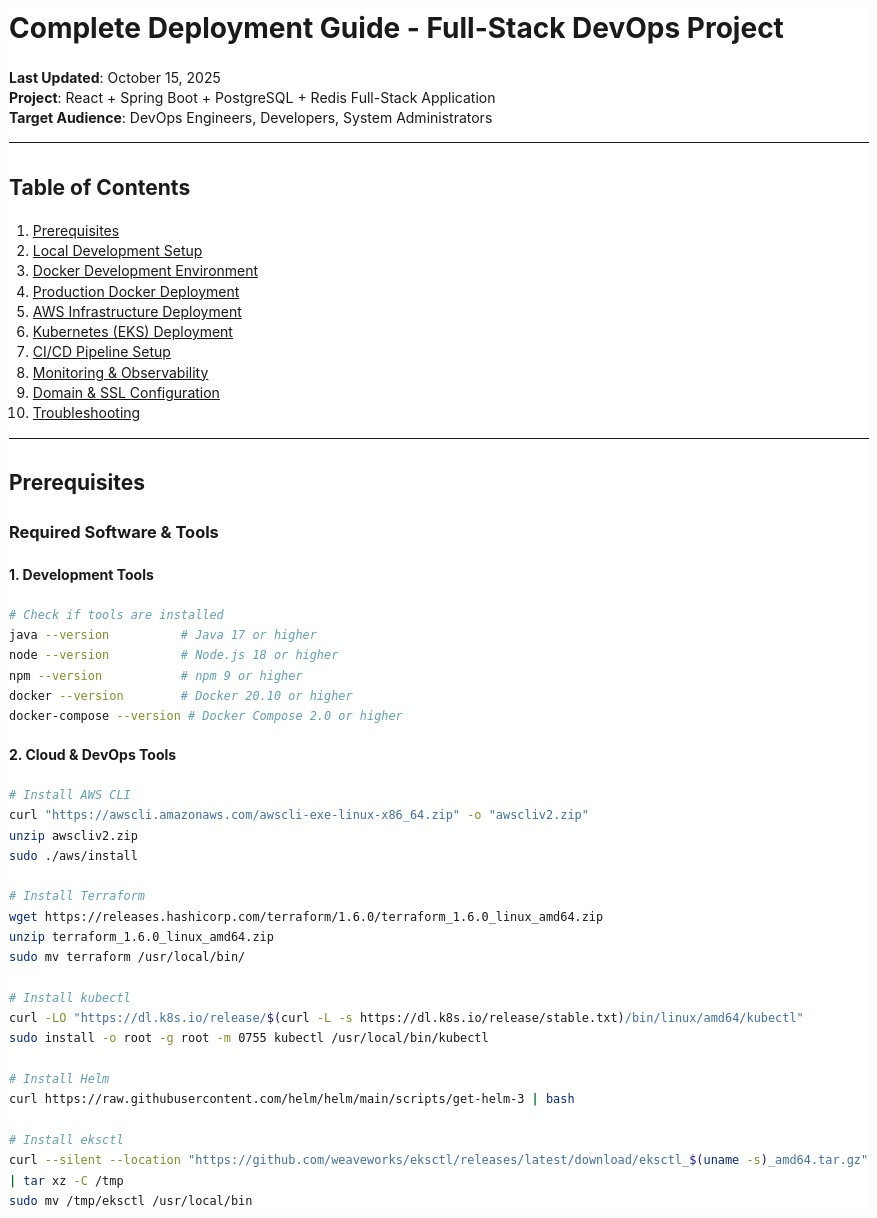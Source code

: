 # Complete Deployment Guide - Full-Stack DevOps Project

**Last Updated**: October 15, 2025  
**Project**: React + Spring Boot + PostgreSQL + Redis Full-Stack Application  
**Target Audience**: DevOps Engineers, Developers, System Administrators

---

## Table of Contents

1. [Prerequisites](#prerequisites)
2. [Local Development Setup](#local-development-setup)
3. [Docker Development Environment](#docker-development-environment)
4. [Production Docker Deployment](#production-docker-deployment)
5. [AWS Infrastructure Deployment](#aws-infrastructure-deployment)
6. [Kubernetes (EKS) Deployment](#kubernetes-eks-deployment)
7. [CI/CD Pipeline Setup](#cicd-pipeline-setup)
8. [Monitoring & Observability](#monitoring--observability)
9. [Domain & SSL Configuration](#domain--ssl-configuration)
10. [Troubleshooting](#troubleshooting)

---

## Prerequisites

### Required Software & Tools

#### 1. **Development Tools**
```bash
# Check if tools are installed
java --version          # Java 17 or higher
node --version          # Node.js 18 or higher
npm --version           # npm 9 or higher
docker --version        # Docker 20.10 or higher
docker-compose --version # Docker Compose 2.0 or higher
```

#### 2. **Cloud & DevOps Tools**
```bash
# Install AWS CLI
curl "https://awscli.amazonaws.com/awscli-exe-linux-x86_64.zip" -o "awscliv2.zip"
unzip awscliv2.zip
sudo ./aws/install

# Install Terraform
wget https://releases.hashicorp.com/terraform/1.6.0/terraform_1.6.0_linux_amd64.zip
unzip terraform_1.6.0_linux_amd64.zip
sudo mv terraform /usr/local/bin/

# Install kubectl
curl -LO "https://dl.k8s.io/release/$(curl -L -s https://dl.k8s.io/release/stable.txt)/bin/linux/amd64/kubectl"
sudo install -o root -g root -m 0755 kubectl /usr/local/bin/kubectl

# Install Helm
curl https://raw.githubusercontent.com/helm/helm/main/scripts/get-helm-3 | bash

# Install eksctl
curl --silent --location "https://github.com/weaveworks/eksctl/releases/latest/download/eksctl_$(uname -s)_amd64.tar.gz" | tar xz -C /tmp
sudo mv /tmp/eksctl /usr/local/bin

```